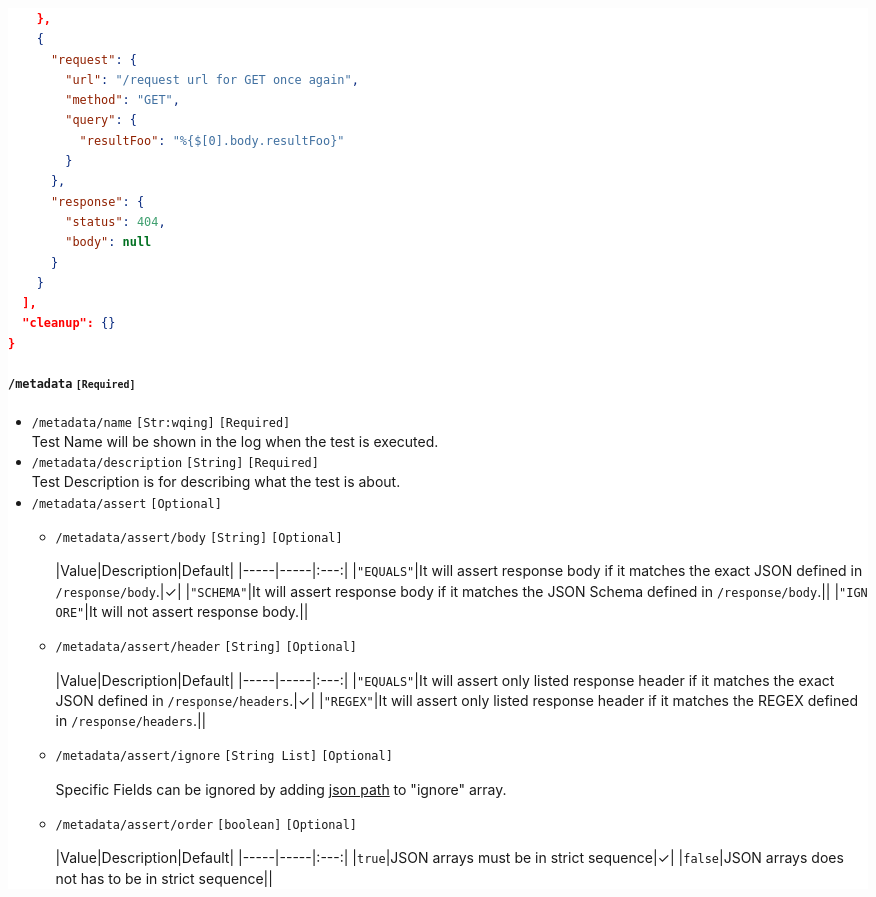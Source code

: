 ```json
    },
    {
      "request": {
        "url": "/request url for GET once again",
        "method": "GET",
        "query": {
          "resultFoo": "%{$[0].body.resultFoo}"
        }
      },
      "response": {
        "status": 404,
        "body": null
      }
    }
  ],
  "cleanup": {}
}
```

#### `/metadata` <small>`[Required]`</small>
- `/metadata/name` `[Str:wqing]` `[Required]`  
  Test Name will be shown in the log when the test is executed.
- `/metadata/description` `[String]` `[Required]`  
  Test Description is for describing what the test is about.
- `/metadata/assert` `[Optional]`
    - `/metadata/assert/body` `[String]` `[Optional]`

      |Value|Description|Default|
          |-----|-----|:---:|
      |`"EQUALS"`|It will assert response body if it matches the exact JSON defined in `/response/body`.|&#10003;|
      |`"SCHEMA"`|It will assert response body if it matches the JSON Schema defined in `/response/body`.||
      |`"IGNORE"`|It will not assert response body.||
    - `/metadata/assert/header` `[String]` `[Optional]`

      |Value|Description|Default|
          |-----|-----|:---:|
      |`"EQUALS"`|It will assert only listed response header if it matches the exact JSON defined in `/response/headers`.|&#10003;|
      |`"REGEX"`|It will assert only listed response header if it matches the REGEX defined in `/response/headers`.||

    - `/metadata/assert/ignore` `[String List]` `[Optional]`

      Specific Fields can be ignored by adding [json path](https://github.com/json-path/JsonPath) to "ignore" array.
    - `/metadata/assert/order` `[boolean]` `[Optional]`

      |Value|Description|Default|
          |-----|-----|:---:|
      |`true`|JSON arrays must be in strict sequence|&#10003;|
      |`false`|JSON arrays does not has to be in strict sequence||
